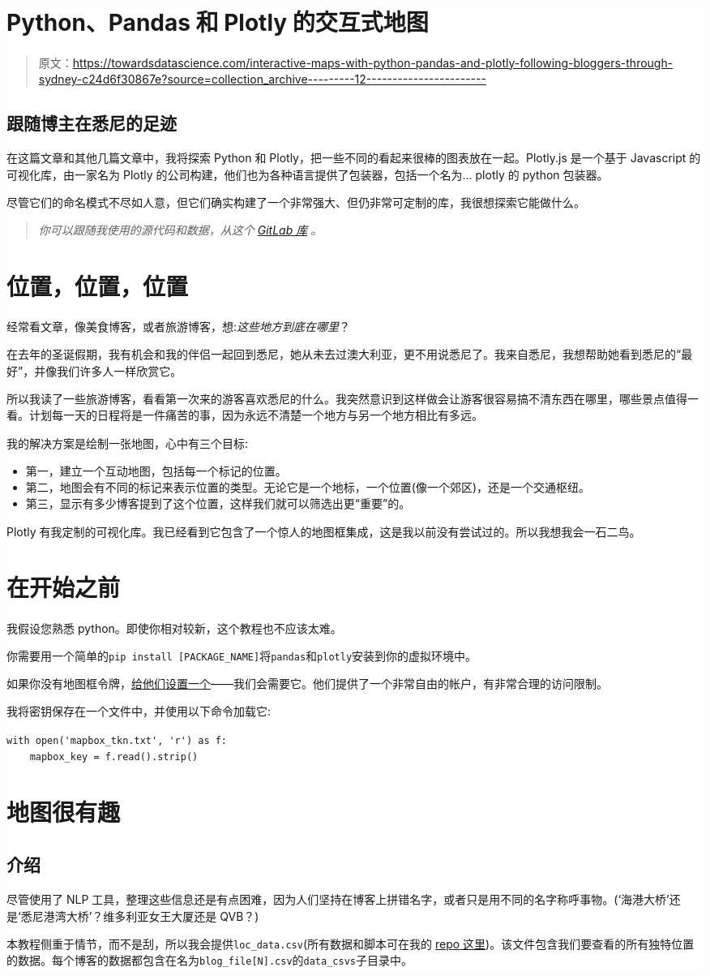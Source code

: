 # Python、Pandas 和 Plotly 的交互式地图

> 原文：<https://towardsdatascience.com/interactive-maps-with-python-pandas-and-plotly-following-bloggers-through-sydney-c24d6f30867e?source=collection_archive---------12----------------------->

## 跟随博主在悉尼的足迹

在这篇文章和其他几篇文章中，我将探索 Python 和 Plotly，把一些不同的看起来很棒的图表放在一起。Plotly.js 是一个基于 Javascript 的可视化库，由一家名为 Plotly 的公司构建，他们也为各种语言提供了包装器，包括一个名为… plotly 的 python 包装器。

尽管它们的命名模式不尽如人意，但它们确实构建了一个非常强大、但仍非常可定制的库，我很想探索它能做什么。

> *你可以跟随我使用的源代码和数据，从这个* [*GitLab 库*](https://gitlab.com/jphwang/online_articles) *。*

# 位置，位置，位置

经常看文章，像美食博客，或者旅游博客，想:*这些地方到底在哪里*？

在去年的圣诞假期，我有机会和我的伴侣一起回到悉尼，她从未去过澳大利亚，更不用说悉尼了。我来自悉尼，我想帮助她看到悉尼的“最好”，并像我们许多人一样欣赏它。

所以我读了一些旅游博客，看看第一次来的游客喜欢悉尼的什么。我突然意识到这样做会让游客很容易搞不清东西在哪里，哪些景点值得一看。计划每一天的日程将是一件痛苦的事，因为永远不清楚一个地方与另一个地方相比有多远。

我的解决方案是绘制一张地图，心中有三个目标:

*   第一，建立一个互动地图，包括每一个标记的位置。
*   第二，地图会有不同的标记来表示位置的类型。无论它是一个地标，一个位置(像一个郊区)，还是一个交通枢纽。
*   第三，显示有多少博客提到了这个位置，这样我们就可以筛选出更“重要”的。

Plotly 有我定制的可视化库。我已经看到它包含了一个惊人的地图框集成，这是我以前没有尝试过的。所以我想我会一石二鸟。

# 在开始之前

我假设您熟悉 python。即使你相对较新，这个教程也不应该太难。

你需要用一个简单的`pip install [PACKAGE_NAME]`将`pandas`和`plotly`安装到你的虚拟环境中。

如果你没有地图框令牌，[给他们设置一个](https://www.mapbox.com)——我们会需要它。他们提供了一个非常自由的帐户，有非常合理的访问限制。

我将密钥保存在一个文件中，并使用以下命令加载它:

```
with open('mapbox_tkn.txt', 'r') as f: 
    mapbox_key = f.read().strip()
```

# 地图很有趣

## 介绍

尽管使用了 NLP 工具，整理这些信息还是有点困难，因为人们坚持在博客上拼错名字，或者只是用不同的名字称呼事物。(‘海港大桥’还是‘悉尼港湾大桥’？维多利亚女王大厦还是 QVB？)

本教程侧重于情节，而不是刮，所以我会提供`loc_data.csv`(所有数据和脚本可在我的 [repo 这里](https://gitlab.com/jphwang/online_articles))。该文件包含我们要查看的所有独特位置的数据。每个博客的数据都包含在名为`blog_file[N].csv`的`data_csvs`子目录中。
